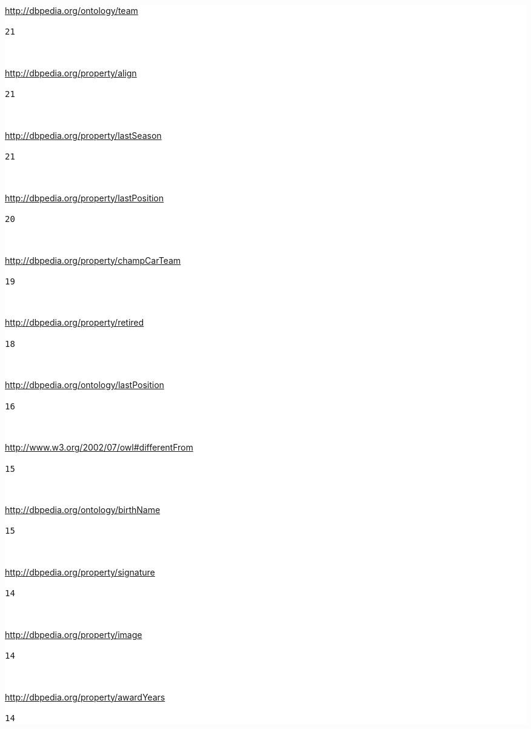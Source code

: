   <tr>
    <td><a href="http://dbpedia.org/ontology/team">http://dbpedia.org/ontology/team</a></td>
    <td><pre>21</pre></td>
    <td><pre>   </pre></td>
  </tr>
  <tr>
    <td><a href="http://dbpedia.org/property/align">http://dbpedia.org/property/align</a></td>
    <td><pre>21</pre></td>
    <td><pre>   </pre></td>
  </tr>
  <tr>
    <td><a href="http://dbpedia.org/property/lastSeason">http://dbpedia.org/property/lastSeason</a></td>
    <td><pre>21</pre></td>
    <td><pre>   </pre></td>
  </tr>
  <tr>
    <td><a href="http://dbpedia.org/property/lastPosition">http://dbpedia.org/property/lastPosition</a></td>
    <td><pre>20</pre></td>
    <td><pre>   </pre></td>
  </tr>
  <tr>
    <td><a href="http://dbpedia.org/property/champCarTeam">http://dbpedia.org/property/champCarTeam</a></td>
    <td><pre>19</pre></td>
    <td><pre>   </pre></td>
  </tr>
  <tr>
    <td><a href="http://dbpedia.org/property/retired">http://dbpedia.org/property/retired</a></td>
    <td><pre>18</pre></td>
    <td><pre>   </pre></td>
  </tr>
  <tr>
    <td><a href="http://dbpedia.org/ontology/lastPosition">http://dbpedia.org/ontology/lastPosition</a></td>
    <td><pre>16</pre></td>
    <td><pre>   </pre></td>
  </tr>
  <tr>
    <td><a href="http://www.w3.org/2002/07/owl#differentFrom">http://www.w3.org/2002/07/owl#differentFrom</a></td>
    <td><pre>15</pre></td>
    <td><pre>   </pre></td>
  </tr>
  <tr>
    <td><a href="http://dbpedia.org/ontology/birthName">http://dbpedia.org/ontology/birthName</a></td>
    <td><pre>15</pre></td>
    <td><pre>   </pre></td>
  </tr>
  <tr>
    <td><a href="http://dbpedia.org/property/signature">http://dbpedia.org/property/signature</a></td>
    <td><pre>14</pre></td>
    <td><pre>   </pre></td>
  </tr>
  <tr>
    <td><a href="http://dbpedia.org/property/image">http://dbpedia.org/property/image</a></td>
    <td><pre>14</pre></td>
    <td><pre>   </pre></td>
  </tr>
  <tr>
    <td><a href="http://dbpedia.org/property/awardYears">http://dbpedia.org/property/awardYears</a></td>
    <td><pre>14</pre></td>